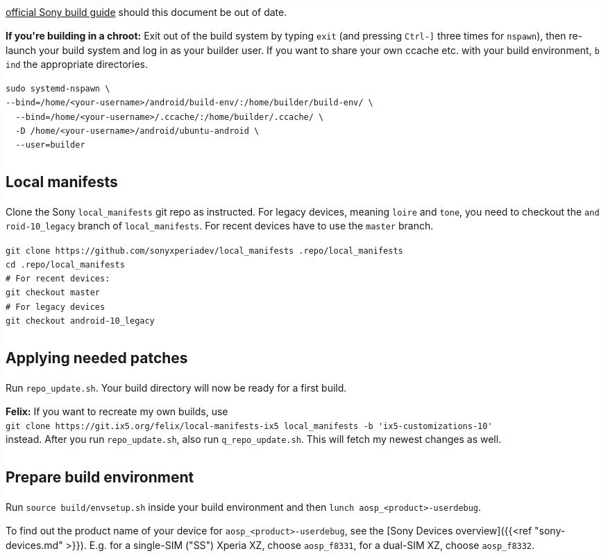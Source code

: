 [official Sony build guide](https://developer.sony.com/develop/open-devices/guides/aosp-build-instructions/build-aosp-android-p-9-0-0)
should this document be out of date.

**If you're building in a chroot:**
Exit out of the build system by typing `exit` (and pressing `Ctrl-]` three times
for `nspawn`), then re-launch your build system and log in as your builder user.
If you want to share your own ccache etc. with your build environment, `bind`
the appropriate directories.
```
sudo systemd-nspawn \
--bind=/home/<your-username>/android/build-env/:/home/builder/build-env/ \
  --bind=/home/<your-username>/.ccache/:/home/builder/.ccache/ \
  -D /home/<your-username>/android/ubuntu-android \
  --user=builder
```

## Local manifests
Clone the Sony `local_manifests` git repo as instructed.
For legacy devices, meaning `loire` and `tone`, you need to checkout the
`android-10_legacy` branch of `local_manifests`. For recent devices have to
use the `master` branch.

```
git clone https://github.com/sonyxperiadev/local_manifests .repo/local_manifests
cd .repo/local_manifests
# For recent devices:
git checkout master
# For legacy devices
git checkout android-10_legacy
```

## Applying needed patches

Run `repo_update.sh`. Your build directory will now be ready for a first build.

<div class="message focus">
<b>Felix:</b> If you want to recreate my own builds, use
<code>
git clone https://git.ix5.org/felix/local-manifests-ix5 local_manifests -b 'ix5-customizations-10'
</code>
instead. After you run <code>repo_update.sh</code>, also run
<code>q_repo_update.sh</code>. This will fetch my newest changes as well.
<br>

</div>

## Prepare build environment
Run `source build/envsetup.sh` inside your build environment and then `lunch
aosp_<product>-userdebug`.

To find out the product name of your device for `aosp_<product>-userdebug`, see
the [Sony Devices overview]({{<ref "sony-devices.md" >}}). E.g. for a single-SIM
("SS") Xperia XZ, choose `aosp_f8331`, for a dual-SIM XZ, choose `aosp_f8332`.
